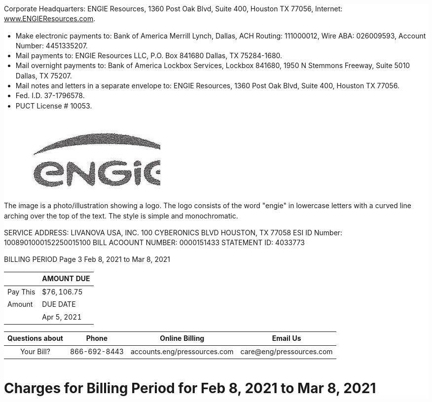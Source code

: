 Corporate Headquarters: ENGIE Resources, 1360 Post Oak Blvd, Suite 400, Houston TX 77056, Internet: www.ENGIEResources.com.

* Make electronic payments to: Bank of America Merrill Lynch, Dallas, ACH Routing: 111000012, Wire ABA: 026009593, Account Number: 4451335207.
* Mail payments to: ENGIE Resources LLC, P.O. Box 841680 Dallas, TX 75284-1680.
* Mail overnight payments to: Bank of America Lockbox Services, Lockbox 841680, 1950 N Stemmons Freeway, Suite 5010 Dallas, TX 75207.
* Mail notes and letters in a separate envelope to: ENGIE Resources, 1360 Post Oak Blvd, Suite 400, Houston TX 77056.
* Fed. I.D. 37-1796578.
* PUCT License \# 10053.

![](images/img-4.jpeg)

The image is a photo/illustration showing a logo. The logo consists of the word "engie" in lowercase letters with a curved line arching over the top of the text. The style is simple and monochromatic.

SERVICE ADDRESS:
LIVANOVA USA, INC.
100 CYBERONICS BLVD
HOUSTON, TX 77058
ESI ID Number:
1008901000152250015100
BILL ACOOUNT NUMBER: 0000151433
STATEMENT ID: 4033773

BILLING PERIOD
Page 3
Feb 8, 2021 to Mar 8, 2021

|  | AMOUNT DUE |
| :-- | :-- |
| Pay This | $\$ 76,106.75$ |
| Amount | DUE DATE |
|  | Apr 5, 2021 |


| Questions about | Phone | Online Billing | Email Us |
| :--: | :--: | :--: | :--: |
| Your Bill? | 866-692-8443 | accounts.eng/pressources.com | care@eng/pressources.com |

# Charges for Billing Period for Feb 8, 2021 to Mar 8, 2021 
